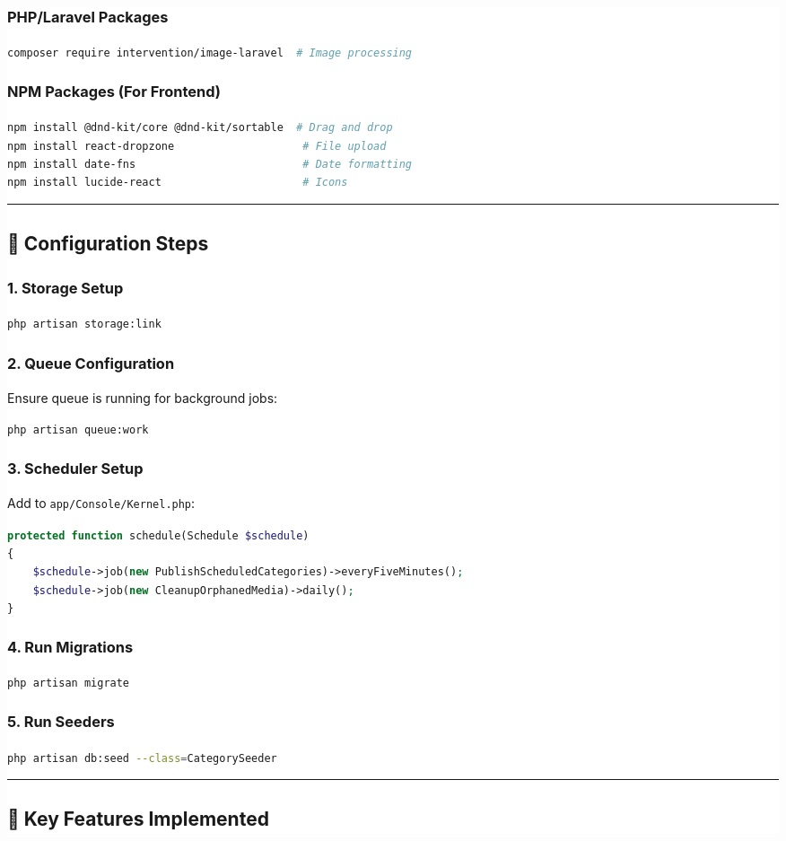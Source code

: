 ### PHP/Laravel Packages
```bash
composer require intervention/image-laravel  # Image processing
```

### NPM Packages (For Frontend)
```bash
npm install @dnd-kit/core @dnd-kit/sortable  # Drag and drop
npm install react-dropzone                    # File upload
npm install date-fns                          # Date formatting
npm install lucide-react                      # Icons
```

---

## 🔧 Configuration Steps

### 1. Storage Setup
```bash
php artisan storage:link
```

### 2. Queue Configuration
Ensure queue is running for background jobs:
```bash
php artisan queue:work
```

### 3. Scheduler Setup
Add to `app/Console/Kernel.php`:
```php
protected function schedule(Schedule $schedule)
{
    $schedule->job(new PublishScheduledCategories)->everyFiveMinutes();
    $schedule->job(new CleanupOrphanedMedia)->daily();
}
```

### 4. Run Migrations
```bash
php artisan migrate
```

### 5. Run Seeders
```bash
php artisan db:seed --class=CategorySeeder
```

---

## 🎨 Key Features Implemented
